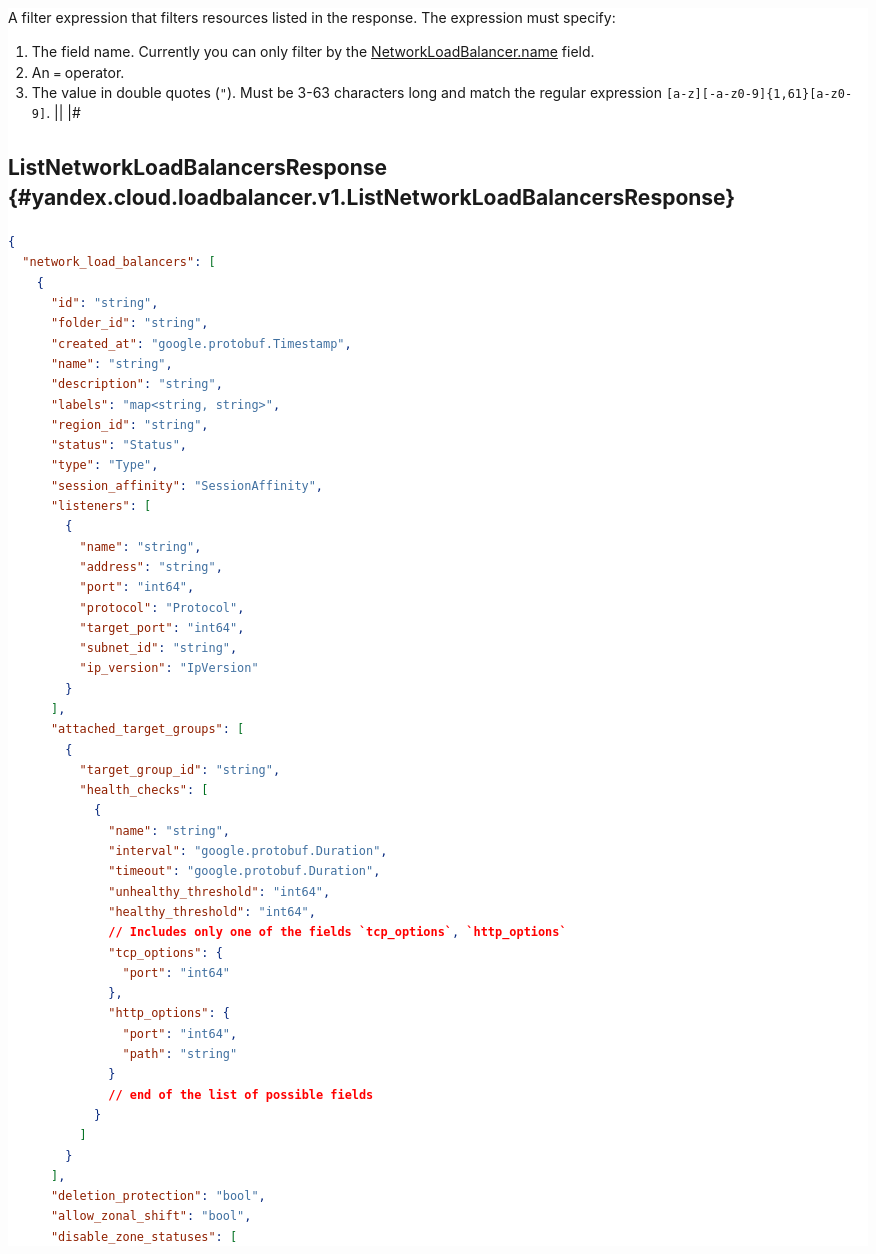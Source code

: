 A filter expression that filters resources listed in the response.
The expression must specify:
1. The field name. Currently you can only filter by the [NetworkLoadBalancer.name](#yandex.cloud.loadbalancer.v1.NetworkLoadBalancer) field.
2. An `=` operator.
3. The value in double quotes (`"`). Must be 3-63 characters long and match the regular expression `[a-z][-a-z0-9]{1,61}[a-z0-9]`. ||
|#

## ListNetworkLoadBalancersResponse {#yandex.cloud.loadbalancer.v1.ListNetworkLoadBalancersResponse}

```json
{
  "network_load_balancers": [
    {
      "id": "string",
      "folder_id": "string",
      "created_at": "google.protobuf.Timestamp",
      "name": "string",
      "description": "string",
      "labels": "map<string, string>",
      "region_id": "string",
      "status": "Status",
      "type": "Type",
      "session_affinity": "SessionAffinity",
      "listeners": [
        {
          "name": "string",
          "address": "string",
          "port": "int64",
          "protocol": "Protocol",
          "target_port": "int64",
          "subnet_id": "string",
          "ip_version": "IpVersion"
        }
      ],
      "attached_target_groups": [
        {
          "target_group_id": "string",
          "health_checks": [
            {
              "name": "string",
              "interval": "google.protobuf.Duration",
              "timeout": "google.protobuf.Duration",
              "unhealthy_threshold": "int64",
              "healthy_threshold": "int64",
              // Includes only one of the fields `tcp_options`, `http_options`
              "tcp_options": {
                "port": "int64"
              },
              "http_options": {
                "port": "int64",
                "path": "string"
              }
              // end of the list of possible fields
            }
          ]
        }
      ],
      "deletion_protection": "bool",
      "allow_zonal_shift": "bool",
      "disable_zone_statuses": [
```